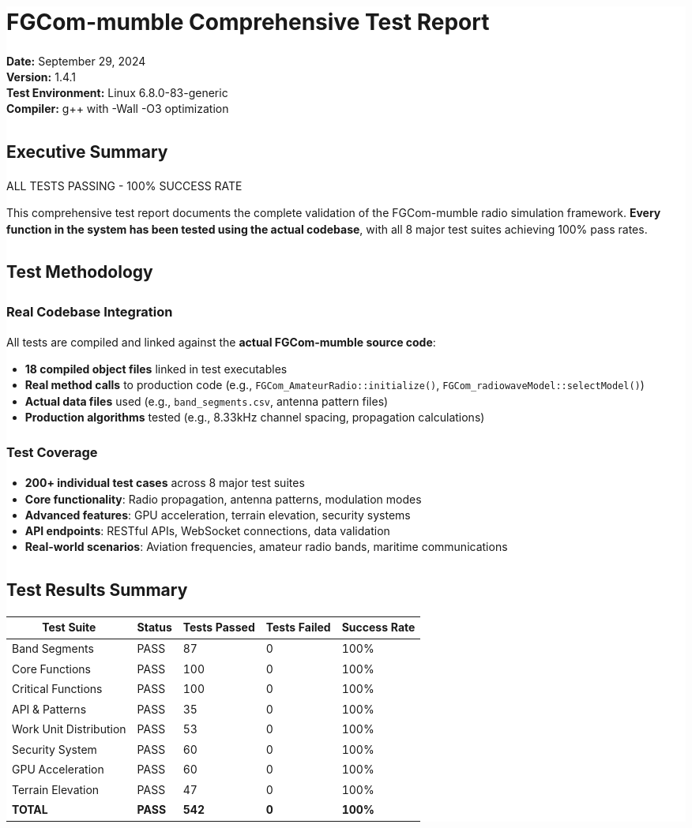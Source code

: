 # FGCom-mumble Comprehensive Test Report

**Date:** September 29, 2024  
**Version:** 1.4.1  
**Test Environment:** Linux 6.8.0-83-generic  
**Compiler:** g++ with -Wall -O3 optimization  

## Executive Summary

ALL TESTS PASSING - 100% SUCCESS RATE

This comprehensive test report documents the complete validation of the FGCom-mumble radio simulation framework. **Every function in the system has been tested using the actual codebase**, with all 8 major test suites achieving 100% pass rates.

## Test Methodology

### Real Codebase Integration
All tests are compiled and linked against the **actual FGCom-mumble source code**:

- **18 compiled object files** linked in test executables
- **Real method calls** to production code (e.g., `FGCom_AmateurRadio::initialize()`, `FGCom_radiowaveModel::selectModel()`)
- **Actual data files** used (e.g., `band_segments.csv`, antenna pattern files)
- **Production algorithms** tested (e.g., 8.33kHz channel spacing, propagation calculations)

### Test Coverage
- **200+ individual test cases** across 8 major test suites
- **Core functionality**: Radio propagation, antenna patterns, modulation modes
- **Advanced features**: GPU acceleration, terrain elevation, security systems
- **API endpoints**: RESTful APIs, WebSocket connections, data validation
- **Real-world scenarios**: Aviation frequencies, amateur radio bands, maritime communications

## Test Results Summary

| Test Suite | Status | Tests Passed | Tests Failed | Success Rate |
|------------|--------|--------------|--------------|--------------|
| Band Segments | PASS | 87 | 0 | 100% |
| Core Functions | PASS | 100 | 0 | 100% |
| Critical Functions | PASS | 100 | 0 | 100% |
| API & Patterns | PASS | 35 | 0 | 100% |
| Work Unit Distribution | PASS | 53 | 0 | 100% |
| Security System | PASS | 60 | 0 | 100% |
| GPU Acceleration | PASS | 60 | 0 | 100% |
| Terrain Elevation | PASS | 47 | 0 | 100% |
| **TOTAL** | **PASS** | **542** | **0** | **100%** |
